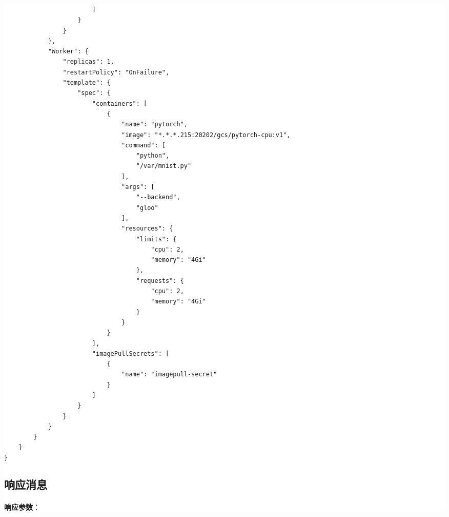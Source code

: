 ```
                        ]
                    }
                }
            },
            "Worker": {
                "replicas": 1,
                "restartPolicy": "OnFailure",
                "template": {
                    "spec": {
                        "containers": [
                            {
                                "name": "pytorch",
                                "image": "*.*.*.215:20202/gcs/pytorch-cpu:v1",
                                "command": [
                                    "python",
                                    "/var/mnist.py"
                                ],
                                "args": [
                                    "--backend",
                                    "gloo"
                                ],
                                "resources": {
                                    "limits": {
                                        "cpu": 2,
                                        "memory": "4Gi"
                                    },
                                    "requests": {
                                        "cpu": 2,
                                        "memory": "4Gi"
                                    }
                                }
                            }
                        ],
                        "imagePullSecrets": [
                            {
                                "name": "imagepull-secret"
                            }
                        ]
                    }
                }
            }
        }
    }
}
```

## 响应消息<a name="zh-cn_topic_0083864910_section1575712476123"></a>

**响应参数**：
